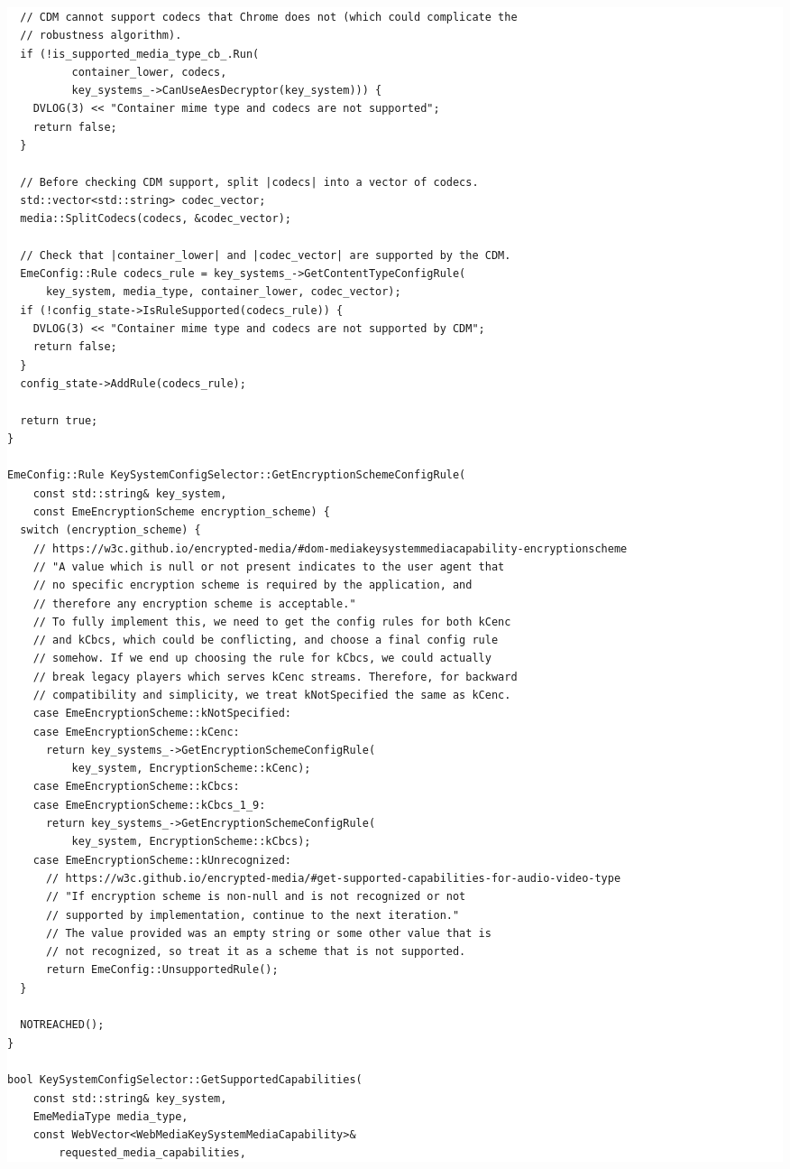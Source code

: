 ```
  // CDM cannot support codecs that Chrome does not (which could complicate the
  // robustness algorithm).
  if (!is_supported_media_type_cb_.Run(
          container_lower, codecs,
          key_systems_->CanUseAesDecryptor(key_system))) {
    DVLOG(3) << "Container mime type and codecs are not supported";
    return false;
  }

  // Before checking CDM support, split |codecs| into a vector of codecs.
  std::vector<std::string> codec_vector;
  media::SplitCodecs(codecs, &codec_vector);

  // Check that |container_lower| and |codec_vector| are supported by the CDM.
  EmeConfig::Rule codecs_rule = key_systems_->GetContentTypeConfigRule(
      key_system, media_type, container_lower, codec_vector);
  if (!config_state->IsRuleSupported(codecs_rule)) {
    DVLOG(3) << "Container mime type and codecs are not supported by CDM";
    return false;
  }
  config_state->AddRule(codecs_rule);

  return true;
}

EmeConfig::Rule KeySystemConfigSelector::GetEncryptionSchemeConfigRule(
    const std::string& key_system,
    const EmeEncryptionScheme encryption_scheme) {
  switch (encryption_scheme) {
    // https://w3c.github.io/encrypted-media/#dom-mediakeysystemmediacapability-encryptionscheme
    // "A value which is null or not present indicates to the user agent that
    // no specific encryption scheme is required by the application, and
    // therefore any encryption scheme is acceptable."
    // To fully implement this, we need to get the config rules for both kCenc
    // and kCbcs, which could be conflicting, and choose a final config rule
    // somehow. If we end up choosing the rule for kCbcs, we could actually
    // break legacy players which serves kCenc streams. Therefore, for backward
    // compatibility and simplicity, we treat kNotSpecified the same as kCenc.
    case EmeEncryptionScheme::kNotSpecified:
    case EmeEncryptionScheme::kCenc:
      return key_systems_->GetEncryptionSchemeConfigRule(
          key_system, EncryptionScheme::kCenc);
    case EmeEncryptionScheme::kCbcs:
    case EmeEncryptionScheme::kCbcs_1_9:
      return key_systems_->GetEncryptionSchemeConfigRule(
          key_system, EncryptionScheme::kCbcs);
    case EmeEncryptionScheme::kUnrecognized:
      // https://w3c.github.io/encrypted-media/#get-supported-capabilities-for-audio-video-type
      // "If encryption scheme is non-null and is not recognized or not
      // supported by implementation, continue to the next iteration."
      // The value provided was an empty string or some other value that is
      // not recognized, so treat it as a scheme that is not supported.
      return EmeConfig::UnsupportedRule();
  }

  NOTREACHED();
}

bool KeySystemConfigSelector::GetSupportedCapabilities(
    const std::string& key_system,
    EmeMediaType media_type,
    const WebVector<WebMediaKeySystemMediaCapability>&
        requested_media_capabilities,
```